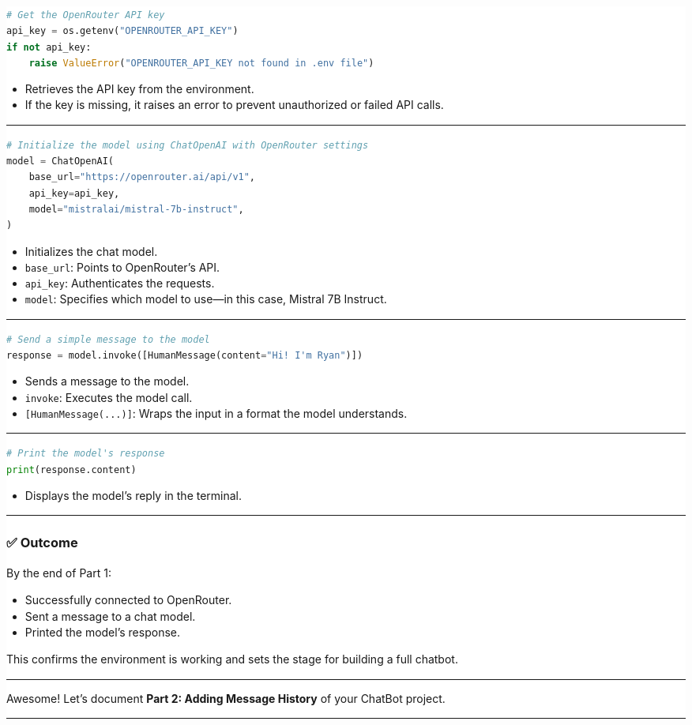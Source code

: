 
```python
# Get the OpenRouter API key
api_key = os.getenv("OPENROUTER_API_KEY")
if not api_key:
    raise ValueError("OPENROUTER_API_KEY not found in .env file")
```
- Retrieves the API key from the environment.
- If the key is missing, it raises an error to prevent unauthorized or failed API calls.

---

```python
# Initialize the model using ChatOpenAI with OpenRouter settings
model = ChatOpenAI(
    base_url="https://openrouter.ai/api/v1",  
    api_key=api_key,
    model="mistralai/mistral-7b-instruct",  
)
```
- Initializes the chat model.
- `base_url`: Points to OpenRouter’s API.
- `api_key`: Authenticates the requests.
- `model`: Specifies which model to use—in this case, Mistral 7B Instruct.

---

```python
# Send a simple message to the model
response = model.invoke([HumanMessage(content="Hi! I'm Ryan")])
```
- Sends a message to the model.
- `invoke`: Executes the model call.
- `[HumanMessage(...)]`: Wraps the input in a format the model understands.

---

```python
# Print the model's response
print(response.content)
```
- Displays the model’s reply in the terminal.

---

### ✅ Outcome

By the end of Part 1:
- Successfully connected to OpenRouter.
- Sent a message to a chat model.
- Printed the model’s response.

This confirms the environment is working and sets the stage for building a full chatbot.

---

Awesome! Let’s document **Part 2: Adding Message History** of your ChatBot project.

---